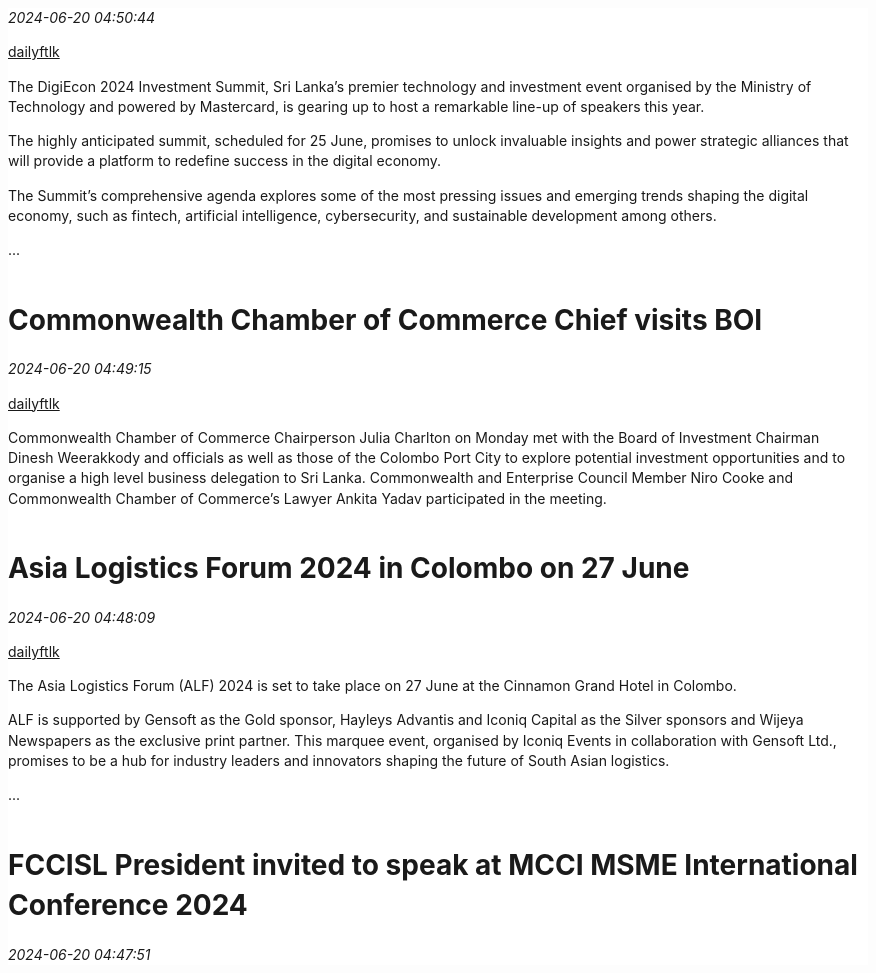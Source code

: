 *2024-06-20 04:50:44*

[dailyftlk](https://www.ft.lk/business/DigiEcon-2024-Investment-Summit-promises-remarkable-line-up-of-speakers-from-diverse-industries/34-763259)

The DigiEcon 2024 Investment Summit, Sri Lanka’s premier technology and investment event organised by the Ministry of Technology and powered by Mastercard, is gearing up to host a remarkable line-up of speakers this year.

The highly anticipated summit, scheduled for 25 June, promises to unlock invaluable insights and power strategic alliances that will provide a platform to redefine success in the digital economy.

The Summit’s comprehensive agenda explores some of the most pressing issues and emerging trends shaping the digital economy, such as fintech, artificial intelligence, cybersecurity, and sustainable development among others.

...



# Commonwealth Chamber of Commerce Chief visits BOI

*2024-06-20 04:49:15*

[dailyftlk](https://www.ft.lk/business/Commonwealth-Chamber-of-Commerce-Chief-visits-BOI/34-763258)

Commonwealth Chamber of Commerce Chairperson Julia Charlton on Monday met with the Board of Investment Chairman Dinesh Weerakkody and officials as well as those of the Colombo Port City to explore potential investment opportunities and to organise a high level business delegation to Sri Lanka. Commonwealth and Enterprise Council Member Niro Cooke and Commonwealth Chamber of Commerce’s Lawyer Ankita Yadav participated in the meeting.



# Asia Logistics Forum 2024 in Colombo on 27 June

*2024-06-20 04:48:09*

[dailyftlk](https://www.ft.lk/business/Asia-Logistics-Forum-2024-in-Colombo-on-27-June/34-763257)

The Asia Logistics Forum (ALF) 2024 is set to take place on 27 June at the Cinnamon Grand Hotel in Colombo.

ALF is supported by Gensoft as the Gold sponsor, Hayleys Advantis and Iconiq Capital as the Silver sponsors and Wijeya Newspapers as the exclusive print partner. This marquee event, organised by Iconiq Events in collaboration with Gensoft Ltd., promises to be a hub for industry leaders and innovators shaping the future of South Asian logistics.

...



# FCCISL President invited to speak at MCCI MSME International Conference 2024

*2024-06-20 04:47:51*
